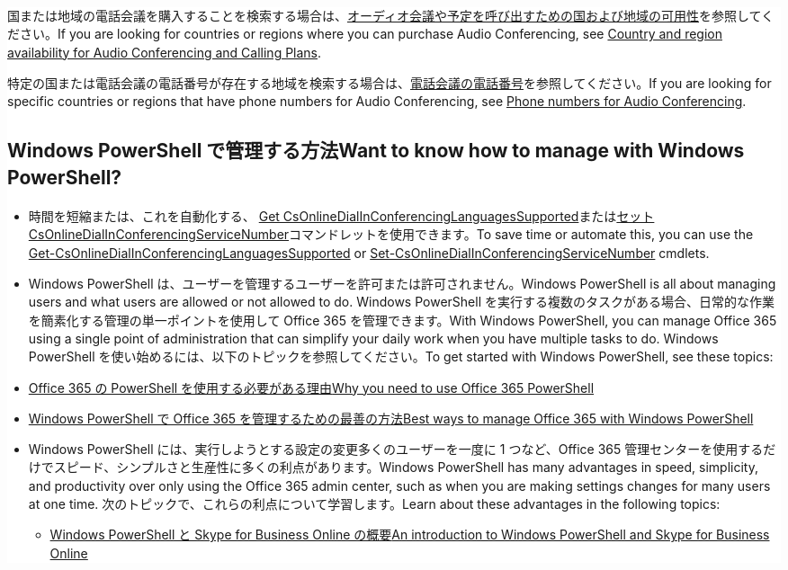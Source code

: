 <span data-ttu-id="f3dff-243">国または地域の電話会議を購入することを検索する場合は、[オーディオ会議や予定を呼び出すための国および地域の可用性](../country-and-region-availability-for-audio-conferencing-and-calling-plans/country-and-region-availability-for-audio-conferencing-and-calling-plans.md)を参照してください。</span><span class="sxs-lookup"><span data-stu-id="f3dff-243">If you are looking for countries or regions where you can purchase Audio Conferencing, see [Country and region availability for Audio Conferencing and Calling Plans](../country-and-region-availability-for-audio-conferencing-and-calling-plans/country-and-region-availability-for-audio-conferencing-and-calling-plans.md).</span></span>
  
<span data-ttu-id="f3dff-244">特定の国または電話会議の電話番号が存在する地域を検索する場合は、[電話会議の電話番号](phone-numbers-for-audio-conferencing.md)を参照してください。</span><span class="sxs-lookup"><span data-stu-id="f3dff-244">If you are looking for specific countries or regions that have phone numbers for Audio Conferencing, see [Phone numbers for Audio Conferencing](phone-numbers-for-audio-conferencing.md).</span></span>
  
## <a name="want-to-know-how-to-manage-with-windows-powershell"></a><span data-ttu-id="f3dff-245">Windows PowerShell で管理する方法</span><span class="sxs-lookup"><span data-stu-id="f3dff-245">Want to know how to manage with Windows PowerShell?</span></span>

- <span data-ttu-id="f3dff-246">時間を短縮または、これを自動化する、 [Get CsOnlineDialInConferencingLanguagesSupported](https://go.microsoft.com/fwlink/?LinkId=617684)または[セット CsOnlineDialInConferencingServiceNumber](https://go.microsoft.com/fwlink/?LinkId=617689)コマンドレットを使用できます。</span><span class="sxs-lookup"><span data-stu-id="f3dff-246">To save time or automate this, you can use the [Get-CsOnlineDialInConferencingLanguagesSupported](https://go.microsoft.com/fwlink/?LinkId=617684) or [Set-CsOnlineDialInConferencingServiceNumber](https://go.microsoft.com/fwlink/?LinkId=617689) cmdlets.</span></span>
    
-  <span data-ttu-id="f3dff-247">Windows PowerShell は、ユーザーを管理するユーザーを許可または許可されません。</span><span class="sxs-lookup"><span data-stu-id="f3dff-247">Windows PowerShell is all about managing users and what users are allowed or not allowed to do.</span></span> <span data-ttu-id="f3dff-248">Windows PowerShell を実行する複数のタスクがある場合、日常的な作業を簡素化する管理の単一ポイントを使用して Office 365 を管理できます。</span><span class="sxs-lookup"><span data-stu-id="f3dff-248">With Windows PowerShell, you can manage Office 365 using a single point of administration that can simplify your daily work when you have multiple tasks to do.</span></span> <span data-ttu-id="f3dff-249">Windows PowerShell を使い始めるには、以下のトピックを参照してください。</span><span class="sxs-lookup"><span data-stu-id="f3dff-249">To get started with Windows PowerShell, see these topics:</span></span>
    
  - [<span data-ttu-id="f3dff-250">Office 365 の PowerShell を使用する必要がある理由</span><span class="sxs-lookup"><span data-stu-id="f3dff-250">Why you need to use Office 365 PowerShell</span></span>](https://go.microsoft.com/fwlink/?LinkId=525041)
    
  - [<span data-ttu-id="f3dff-251">Windows PowerShell で Office 365 を管理するための最善の方法</span><span class="sxs-lookup"><span data-stu-id="f3dff-251">Best ways to manage Office 365 with Windows PowerShell</span></span>](https://go.microsoft.com/fwlink/?LinkId=525142)
    
- <span data-ttu-id="f3dff-252">Windows PowerShell には、実行しようとする設定の変更多くのユーザーを一度に 1 つなど、Office 365 管理センターを使用するだけでスピード、シンプルさと生産性に多くの利点があります。</span><span class="sxs-lookup"><span data-stu-id="f3dff-252">Windows PowerShell has many advantages in speed, simplicity, and productivity over only using the Office 365 admin center, such as when you are making settings changes for many users at one time.</span></span> <span data-ttu-id="f3dff-253">次のトピックで、これらの利点について学習します。</span><span class="sxs-lookup"><span data-stu-id="f3dff-253">Learn about these advantages in the following topics:</span></span> 
    
  - [<span data-ttu-id="f3dff-254">Windows PowerShell と Skype for Business Online の概要</span><span class="sxs-lookup"><span data-stu-id="f3dff-254">An introduction to Windows PowerShell and Skype for Business Online</span></span>](https://go.microsoft.com/fwlink/?LinkId=525039)
    